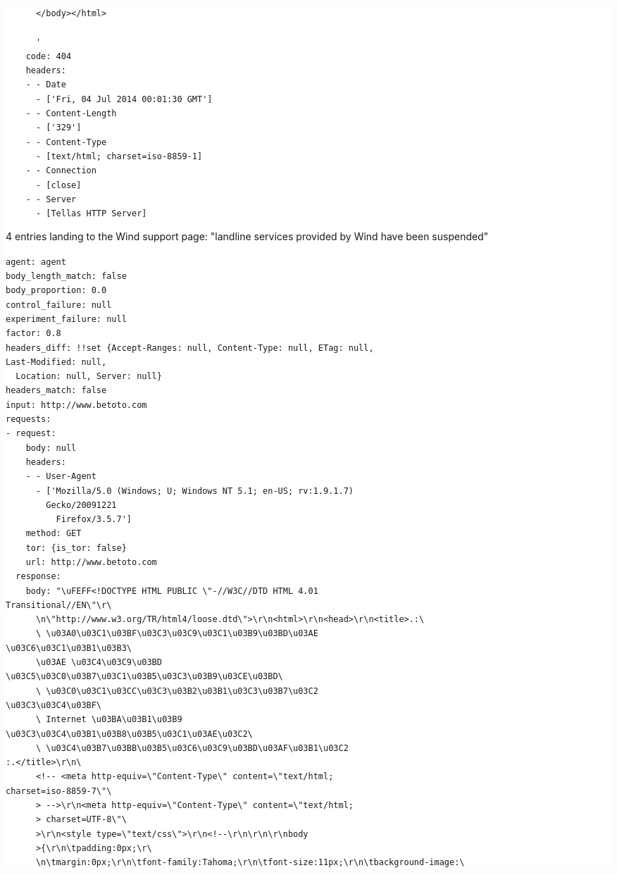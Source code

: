 ```
      </body></html>

      '
    code: 404
    headers:
    - - Date
      - ['Fri, 04 Jul 2014 00:01:30 GMT']
    - - Content-Length
      - ['329']
    - - Content-Type
      - [text/html; charset=iso-8859-1]
    - - Connection
      - [close]
    - - Server
      - [Tellas HTTP Server]
```

4 entries landing to the Wind support page: "landline services provided by Wind have been suspended"

```
agent: agent
body_length_match: false
body_proportion: 0.0
control_failure: null
experiment_failure: null
factor: 0.8
headers_diff: !!set {Accept-Ranges: null, Content-Type: null, ETag: null,
Last-Modified: null,
  Location: null, Server: null}
headers_match: false
input: http://www.betoto.com
requests:
- request:
    body: null
    headers:
    - - User-Agent
      - ['Mozilla/5.0 (Windows; U; Windows NT 5.1; en-US; rv:1.9.1.7)
        Gecko/20091221
          Firefox/3.5.7']
    method: GET
    tor: {is_tor: false}
    url: http://www.betoto.com
  response:
    body: "\uFEFF<!DOCTYPE HTML PUBLIC \"-//W3C//DTD HTML 4.01
Transitional//EN\"\r\
      \n\"http://www.w3.org/TR/html4/loose.dtd\">\r\n<html>\r\n<head>\r\n<title>.:\
      \ \u03A0\u03C1\u03BF\u03C3\u03C9\u03C1\u03B9\u03BD\u03AE
\u03C6\u03C1\u03B1\u03B3\
      \u03AE \u03C4\u03C9\u03BD
\u03C5\u03C0\u03B7\u03C1\u03B5\u03C3\u03B9\u03CE\u03BD\
      \ \u03C0\u03C1\u03CC\u03C3\u03B2\u03B1\u03C3\u03B7\u03C2
\u03C3\u03C4\u03BF\
      \ Internet \u03BA\u03B1\u03B9
\u03C3\u03C4\u03B1\u03B8\u03B5\u03C1\u03AE\u03C2\
      \ \u03C4\u03B7\u03BB\u03B5\u03C6\u03C9\u03BD\u03AF\u03B1\u03C2
:.</title>\r\n\
      <!-- <meta http-equiv=\"Content-Type\" content=\"text/html;
charset=iso-8859-7\"\
      > -->\r\n<meta http-equiv=\"Content-Type\" content=\"text/html;
      > charset=UTF-8\"\
      >\r\n<style type=\"text/css\">\r\n<!--\r\n\r\n\r\nbody
      >{\r\n\tpadding:0px;\r\
      \n\tmargin:0px;\r\n\tfont-family:Tahoma;\r\n\tfont-size:11px;\r\n\tbackground-image:\
```